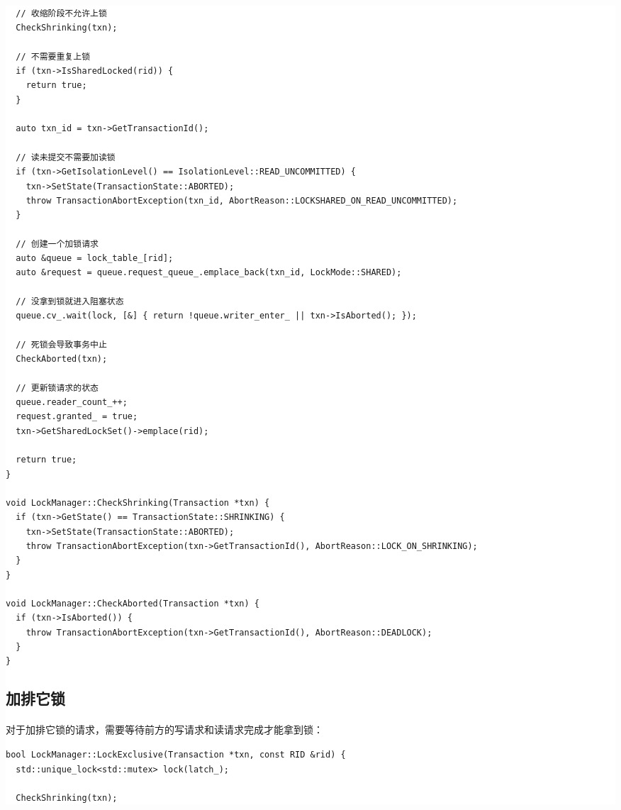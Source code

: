       // 收缩阶段不允许上锁
      CheckShrinking(txn);
    
      // 不需要重复上锁
      if (txn->IsSharedLocked(rid)) {
        return true;
      }
    
      auto txn_id = txn->GetTransactionId();
    
      // 读未提交不需要加读锁
      if (txn->GetIsolationLevel() == IsolationLevel::READ_UNCOMMITTED) {
        txn->SetState(TransactionState::ABORTED);
        throw TransactionAbortException(txn_id, AbortReason::LOCKSHARED_ON_READ_UNCOMMITTED);
      }
    
      // 创建一个加锁请求
      auto &queue = lock_table_[rid];
      auto &request = queue.request_queue_.emplace_back(txn_id, LockMode::SHARED);
    
      // 没拿到锁就进入阻塞状态
      queue.cv_.wait(lock, [&] { return !queue.writer_enter_ || txn->IsAborted(); });
    
      // 死锁会导致事务中止
      CheckAborted(txn);
    
      // 更新锁请求的状态
      queue.reader_count_++;
      request.granted_ = true;
      txn->GetSharedLockSet()->emplace(rid);
    
      return true;
    }
    
    void LockManager::CheckShrinking(Transaction *txn) {
      if (txn->GetState() == TransactionState::SHRINKING) {
        txn->SetState(TransactionState::ABORTED);
        throw TransactionAbortException(txn->GetTransactionId(), AbortReason::LOCK_ON_SHRINKING);
      }
    }
    
    void LockManager::CheckAborted(Transaction *txn) {
      if (txn->IsAborted()) {
        throw TransactionAbortException(txn->GetTransactionId(), AbortReason::DEADLOCK);
      }
    }
    

加排它锁
----

对于加排它锁的请求，需要等待前方的写请求和读请求完成才能拿到锁：

    bool LockManager::LockExclusive(Transaction *txn, const RID &rid) {
      std::unique_lock<std::mutex> lock(latch_);
    
      CheckShrinking(txn);
    
